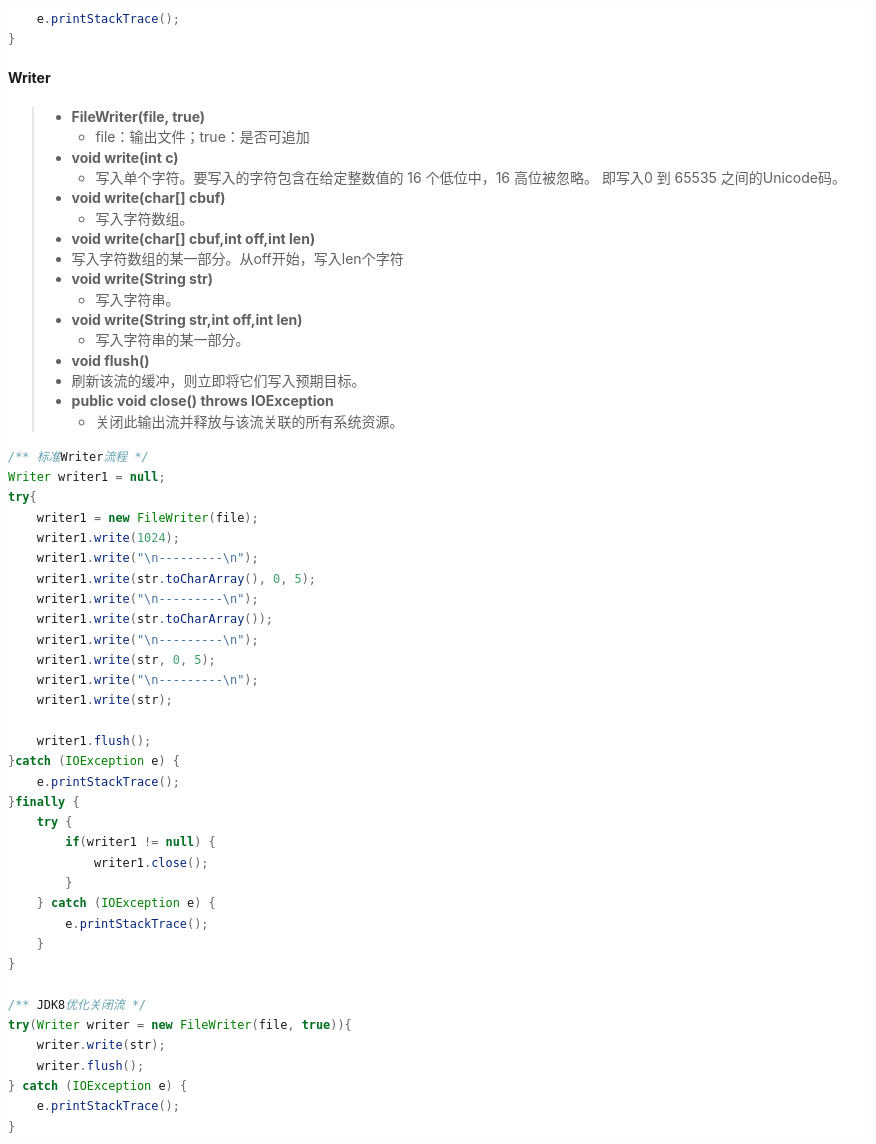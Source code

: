```java
    e.printStackTrace();
}
```

#### Writer

> - **FileWriter(file, true)**
>   - file：输出文件；true：是否可追加
> - **void write(int c)**
>   - 写入单个字符。要写入的字符包含在给定整数值的 16 个低位中，16 高位被忽略。 即写入0 到 65535 之间的Unicode码。 
>- **void write(char[] cbuf)**
>   - 写入字符数组。 
> - **void write(char[] cbuf,int off,int len)**
>  - 写入字符数组的某一部分。从off开始，写入len个字符
> - **void write(String str)**
>   - 写入字符串。 
>- **void write(String str,int off,int len)**
>   - 写入字符串的某一部分。 
> - **void flush()**
>  - 刷新该流的缓冲，则立即将它们写入预期目标。 
> - **public void close() throws IOException**
>   - 关闭此输出流并释放与该流关联的所有系统资源。

```java
/** 标准Writer流程 */
Writer writer1 = null;
try{
    writer1 = new FileWriter(file);
    writer1.write(1024);
    writer1.write("\n---------\n");
    writer1.write(str.toCharArray(), 0, 5);
    writer1.write("\n---------\n");
    writer1.write(str.toCharArray());
    writer1.write("\n---------\n");
    writer1.write(str, 0, 5);
    writer1.write("\n---------\n");
    writer1.write(str);

    writer1.flush();
}catch (IOException e) {
    e.printStackTrace();
}finally {
    try {
        if(writer1 != null) {
            writer1.close();
        }
    } catch (IOException e) {
        e.printStackTrace();
    }
}

/** JDK8优化关闭流 */
try(Writer writer = new FileWriter(file, true)){
    writer.write(str);
    writer.flush();
} catch (IOException e) {
    e.printStackTrace();
}
```
